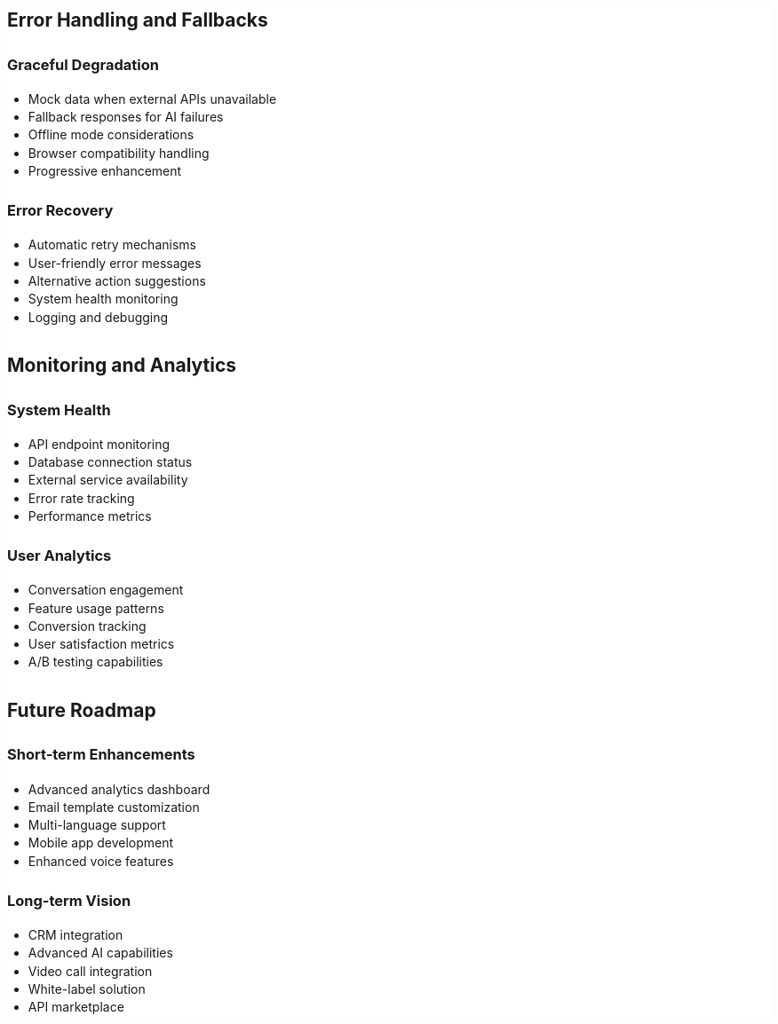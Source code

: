 ## Error Handling and Fallbacks

### Graceful Degradation

- Mock data when external APIs unavailable
- Fallback responses for AI failures
- Offline mode considerations
- Browser compatibility handling
- Progressive enhancement

### Error Recovery

- Automatic retry mechanisms
- User-friendly error messages
- Alternative action suggestions
- System health monitoring
- Logging and debugging

## Monitoring and Analytics

### System Health

- API endpoint monitoring
- Database connection status
- External service availability
- Error rate tracking
- Performance metrics

### User Analytics

- Conversation engagement
- Feature usage patterns
- Conversion tracking
- User satisfaction metrics
- A/B testing capabilities

## Future Roadmap

### Short-term Enhancements

- Advanced analytics dashboard
- Email template customization
- Multi-language support
- Mobile app development
- Enhanced voice features

### Long-term Vision

- CRM integration
- Advanced AI capabilities
- Video call integration
- White-label solution
- API marketplace
